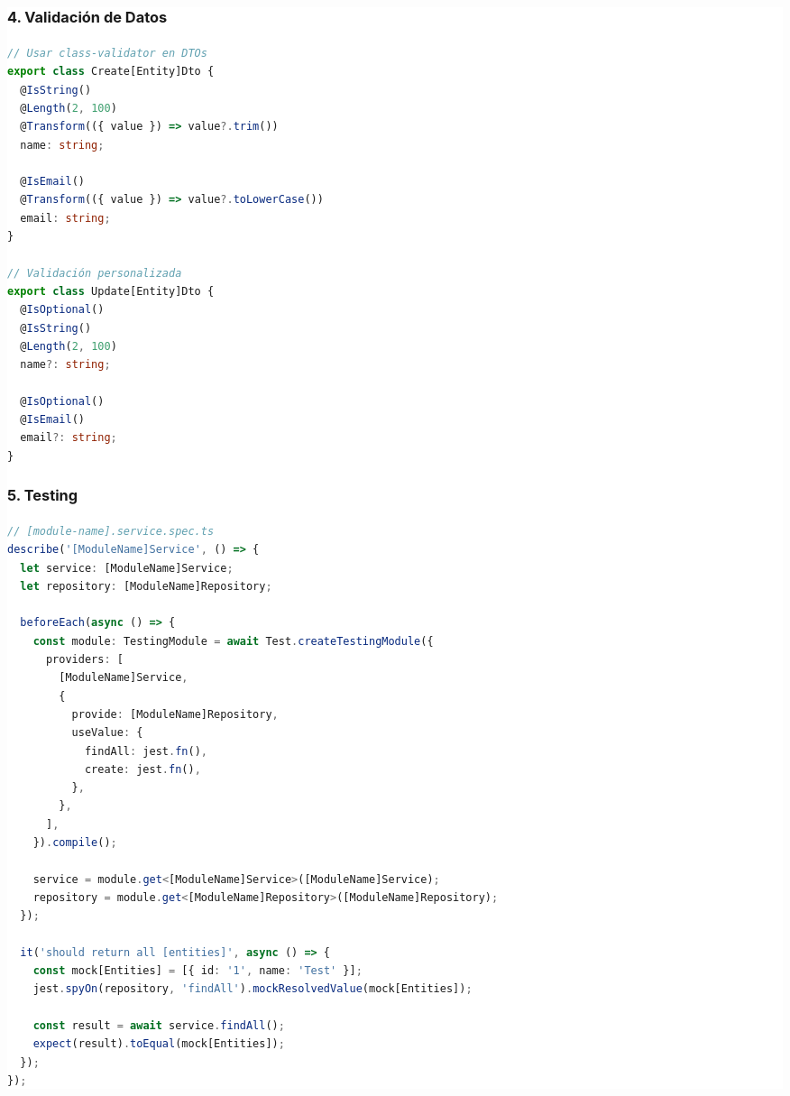 ### 4. Validación de Datos

```typescript
// Usar class-validator en DTOs
export class Create[Entity]Dto {
  @IsString()
  @Length(2, 100)
  @Transform(({ value }) => value?.trim())
  name: string;

  @IsEmail()
  @Transform(({ value }) => value?.toLowerCase())
  email: string;
}

// Validación personalizada
export class Update[Entity]Dto {
  @IsOptional()
  @IsString()
  @Length(2, 100)
  name?: string;

  @IsOptional()
  @IsEmail()
  email?: string;
}
```

### 5. Testing

```typescript
// [module-name].service.spec.ts
describe('[ModuleName]Service', () => {
  let service: [ModuleName]Service;
  let repository: [ModuleName]Repository;

  beforeEach(async () => {
    const module: TestingModule = await Test.createTestingModule({
      providers: [
        [ModuleName]Service,
        {
          provide: [ModuleName]Repository,
          useValue: {
            findAll: jest.fn(),
            create: jest.fn(),
          },
        },
      ],
    }).compile();

    service = module.get<[ModuleName]Service>([ModuleName]Service);
    repository = module.get<[ModuleName]Repository>([ModuleName]Repository);
  });

  it('should return all [entities]', async () => {
    const mock[Entities] = [{ id: '1', name: 'Test' }];
    jest.spyOn(repository, 'findAll').mockResolvedValue(mock[Entities]);

    const result = await service.findAll();
    expect(result).toEqual(mock[Entities]);
  });
});
```
